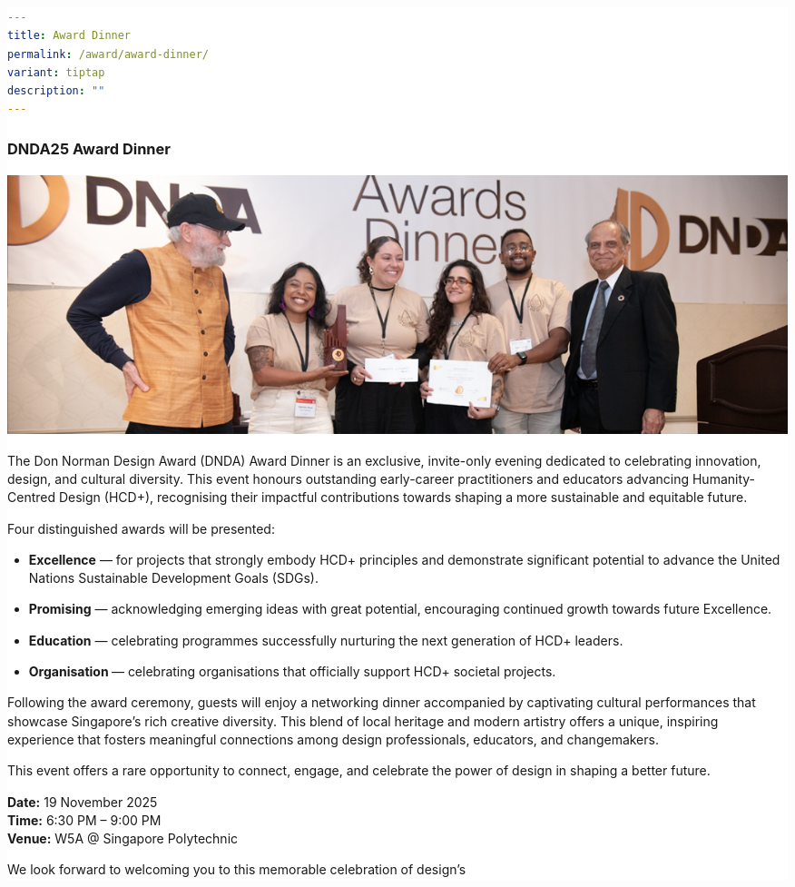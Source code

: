 ```yaml
---
title: Award Dinner
permalink: /award/award-dinner/
variant: tiptap
description: ""
---
```

<h3><strong>DNDA25 Award Dinner</strong></h3>
<div class="isomer-image-wrapper">
<img style="width: 100%" height="auto" width="100%" alt="" src="/images/Award_Dinner_V2.jpg">
</div>
<p>The Don Norman Design Award (DNDA) Award Dinner is an exclusive, invite-only
evening dedicated to celebrating innovation, design, and cultural diversity.
This event honours outstanding early-career practitioners and educators
advancing Humanity-Centred Design (HCD+), recognising their impactful contributions
towards shaping a more sustainable and equitable future.</p>
<p>Four distinguished awards will be presented:</p>
<ul data-tight="true" class="tight">
<li>
<p><strong>Excellence</strong> — for projects that strongly embody HCD+ principles
and demonstrate significant potential to advance the United Nations Sustainable
Development Goals (SDGs).</p>
</li>
<li>
<p><strong>Promising</strong> — acknowledging emerging ideas with great potential,
encouraging continued growth towards future Excellence.</p>
</li>
<li>
<p><strong>Education</strong> — celebrating programmes successfully nurturing
the next generation of HCD+ leaders.</p>
</li>
<li>
<p><strong>Organisation </strong>— celebrating organisations that officially
support&nbsp;HCD+ societal projects.</p>
</li>
</ul>
<p>Following the award ceremony, guests will enjoy a networking dinner accompanied
by captivating cultural performances that showcase Singapore’s rich creative
diversity. This blend of local heritage and modern artistry offers a unique,
inspiring experience that fosters meaningful connections among design professionals,
educators, and changemakers.</p>
<p>This event offers a rare opportunity to connect, engage, and celebrate
the power of design in shaping a better future.</p>
<p><strong>Date:</strong> 19 November 2025
<br><strong>Time:</strong> 6:30 PM – 9:00 PM
<br><strong>Venue:</strong> W5A @ Singapore Polytechnic</p>
<p>We look forward to welcoming you to this memorable celebration of design’s
